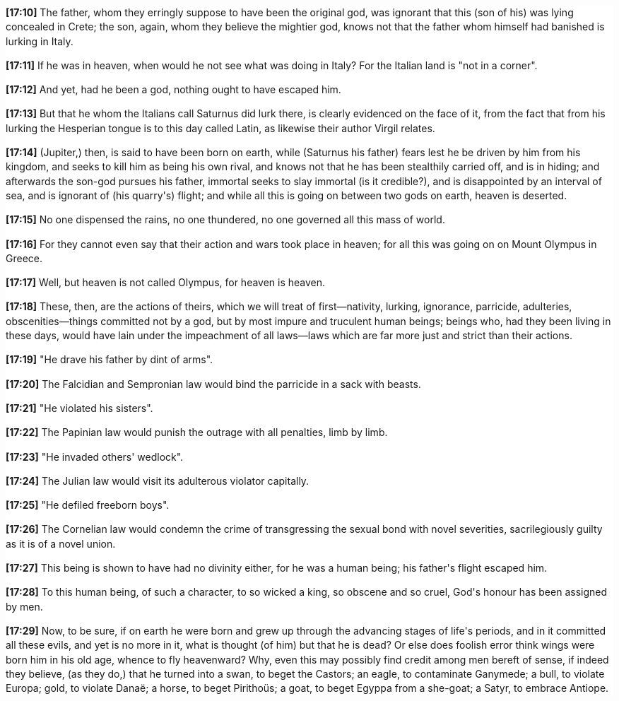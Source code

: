 **[17:10]** The father, whom they erringly suppose to have been the original god, was ignorant that this (son of his) was lying concealed in Crete; the son, again, whom they believe the mightier god, knows not that the father whom himself had banished is lurking in Italy.

**[17:11]** If he was in heaven, when would he not see what was doing in Italy? For the Italian land is "not in a corner".

**[17:12]** And yet, had he been a god, nothing ought to have escaped him.

**[17:13]** But that he whom the Italians call Saturnus did lurk there, is clearly evidenced on the face of it, from the fact that from his lurking the Hesperian tongue is to this day called Latin, as likewise their author Virgil relates.

**[17:14]** (Jupiter,) then, is said to have been born on earth, while (Saturnus his father) fears lest he be driven by him from his kingdom, and seeks to kill him as being his own rival, and knows not that he has been stealthily carried off, and is in hiding; and afterwards the son-god pursues his father, immortal seeks to slay immortal (is it credible?), and is disappointed by an interval of sea, and is ignorant of (his quarry's) flight; and while all this is going on between two gods on earth, heaven is deserted.

**[17:15]** No one dispensed the rains, no one thundered, no one governed all this mass of world.

**[17:16]** For they cannot even say that their action and wars took place in heaven; for all this was going on on Mount Olympus in Greece.

**[17:17]** Well, but heaven is not called Olympus, for heaven is heaven.

**[17:18]** These, then, are the actions of theirs, which we will treat of first—nativity, lurking, ignorance, parricide, adulteries, obscenities—things committed not by a god, but by most impure and truculent human beings; beings who, had they been living in these days, would have lain under the impeachment of all laws—laws which are far more just and strict than their actions.

**[17:19]** "He drave his father by dint of arms".

**[17:20]** The Falcidian and Sempronian law would bind the parricide in a sack with beasts.

**[17:21]** "He violated his sisters".

**[17:22]** The Papinian law would punish the outrage with all penalties, limb by limb.

**[17:23]** "He invaded others' wedlock".

**[17:24]** The Julian law would visit its adulterous violator capitally.

**[17:25]** "He defiled freeborn boys".

**[17:26]** The Cornelian law would condemn the crime of transgressing the sexual bond with novel severities, sacrilegiously guilty as it is of a novel union.

**[17:27]** This being is shown to have had no divinity either, for he was a human being; his father's flight escaped him.

**[17:28]** To this human being, of such a character, to so wicked a king, so obscene and so cruel, God's honour has been assigned by men.

**[17:29]** Now, to be sure, if on earth he were born and grew up through the advancing stages of life's periods, and in it committed all these evils, and yet is no more in it, what is thought (of him) but that he is dead? Or else does foolish error think wings were born him in his old age, whence to fly heavenward? Why, even this may possibly find credit among men bereft of sense, if indeed they believe, (as they do,) that he turned into a swan, to beget the Castors; an eagle, to contaminate Ganymede; a bull, to violate Europa; gold, to violate Danaë; a horse, to beget Pirithoüs; a goat, to beget Egyppa from a she-goat; a Satyr, to embrace Antiope.
